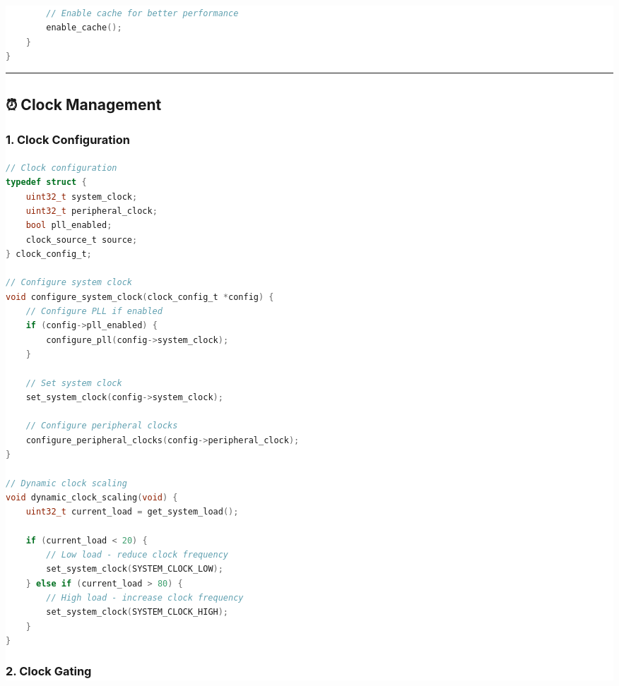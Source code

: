 ```c
        // Enable cache for better performance
        enable_cache();
    }
}
```

---

## ⏰ **Clock Management**

### **1. Clock Configuration**

```c
// Clock configuration
typedef struct {
    uint32_t system_clock;
    uint32_t peripheral_clock;
    bool pll_enabled;
    clock_source_t source;
} clock_config_t;

// Configure system clock
void configure_system_clock(clock_config_t *config) {
    // Configure PLL if enabled
    if (config->pll_enabled) {
        configure_pll(config->system_clock);
    }
    
    // Set system clock
    set_system_clock(config->system_clock);
    
    // Configure peripheral clocks
    configure_peripheral_clocks(config->peripheral_clock);
}

// Dynamic clock scaling
void dynamic_clock_scaling(void) {
    uint32_t current_load = get_system_load();
    
    if (current_load < 20) {
        // Low load - reduce clock frequency
        set_system_clock(SYSTEM_CLOCK_LOW);
    } else if (current_load > 80) {
        // High load - increase clock frequency
        set_system_clock(SYSTEM_CLOCK_HIGH);
    }
}
```

### **2. Clock Gating**
